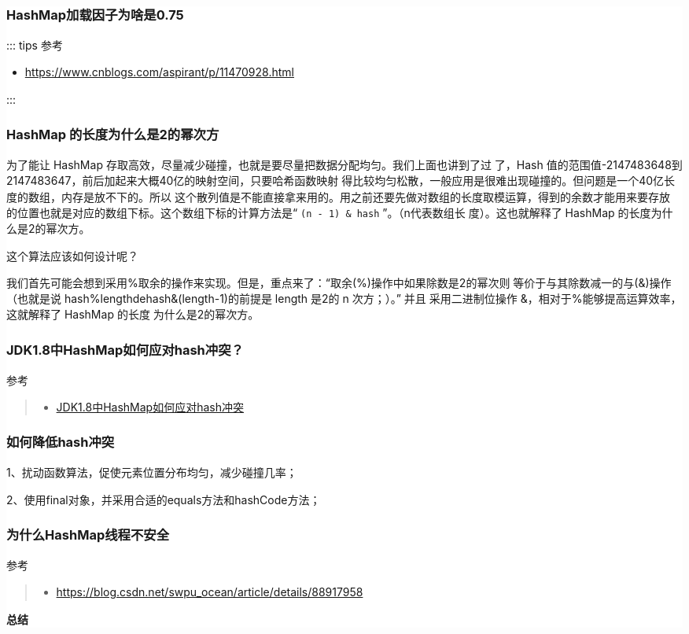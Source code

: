 ```java
```









### HashMap加载因子为啥是0.75

::: tips 参考

- https://www.cnblogs.com/aspirant/p/11470928.html

:::



### HashMap 的⻓度为什么是2的幂次⽅

为了能让 HashMap 存取⾼效，尽量减少碰撞，也就是要尽量把数据分配均匀。我们上⾯也讲到了过 了，Hash 值的范围值-2147483648到2147483647，前后加起来⼤概40亿的映射空间，只要哈希函数映射 得⽐较均匀松散，⼀般应⽤是很难出现碰撞的。但问题是⼀个40亿⻓度的数组，内存是放不下的。所以 这个散列值是不能直接拿来⽤的。⽤之前还要先做对数组的⻓度取模运算，得到的余数才能⽤来要存放 的位置也就是对应的数组下标。这个数组下标的计算⽅法是“ `(n - 1) & hash` ”。（n代表数组⻓ 度）。这也就解释了 HashMap 的⻓度为什么是2的幂次⽅。 

这个算法应该如何设计呢？ 

我们⾸先可能会想到采⽤%取余的操作来实现。但是，重点来了：“取余(%)操作中如果除数是2的幂次则 等价于与其除数减⼀的与(&)操作（也就是说 hash%lengthdehash&(length-1)的前提是 length 是2的 n 次⽅；）。” 并且 采⽤⼆进制位操作 &，相对于%能够提⾼运算效率，这就解释了 HashMap 的⻓度 为什么是2的幂次⽅。





### JDK1.8中HashMap如何应对hash冲突？



参考

> - [JDK1.8中HashMap如何应对hash冲突](https://blog.csdn.net/weixin_43689776/article/details/99999126?utm_medium=distribute.pc_relevant.none-task-blog-BlogCommendFromMachineLearnPai2-1.channel_param&depth_1-utm_source=distribute.pc_relevant.none-task-blog-BlogCommendFromMachineLearnPai2-1.channel_param)



### 如何降低hash冲突

1、扰动函数算法，促使元素位置分布均匀，减少碰撞几率；

2、使用final对象，并采用合适的equals方法和hashCode方法；



### 为什么HashMap线程不安全



参考

> - https://blog.csdn.net/swpu_ocean/article/details/88917958



**总结**

